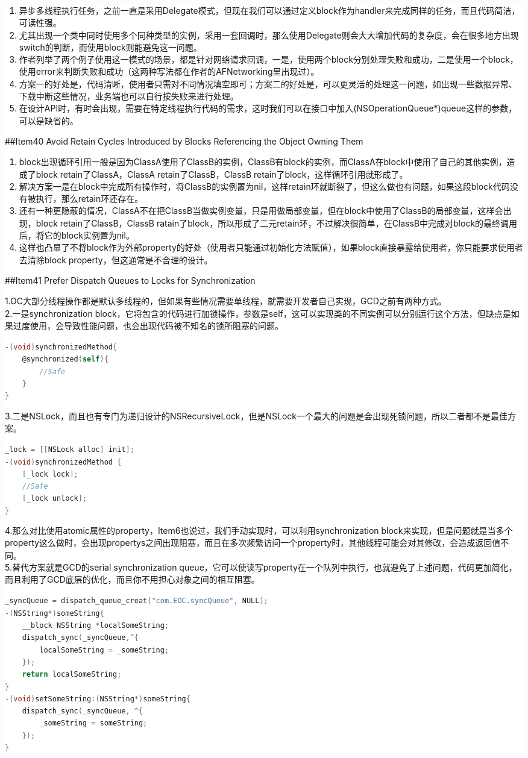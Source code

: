 1. 异步多线程执行任务，之前一直是采用Delegate模式，但现在我们可以通过定义block作为handler来完成同样的任务，而且代码简洁，可读性强。
2. 尤其出现一个类中同时使用多个同种类型的实例，采用一套回调时，那么使用Delegate则会大大增加代码的复杂度，会在很多地方出现switch的判断，而使用block则能避免这一问题。
3. 作者列举了两个例子使用这一模式的场景，都是针对网络请求回调，一是，使用两个block分别处理失败和成功，二是使用一个block，使用error来判断失败和成功（这两种写法都在作者的AFNetworking里出现过）。
4. 方案一的好处是，代码清晰，使用者只需对不同情况填空即可；方案二的好处是，可以更灵活的处理这一问题，如出现一些数据异常、下载中断这些情况，业务端也可以自行按失败来进行处理。
5. 在设计API时，有时会出现，需要在特定线程执行代码的需求，这时我们可以在接口中加入(NSOperationQueue*)queue这样的参数，可以是缺省的。



##Item40 Avoid Retain Cycles Introduced by Blocks Referencing the Object Owning Them

1. block出现循环引用一般是因为ClassA使用了ClassB的实例，ClassB有block的实例，而ClassA在block中使用了自己的其他实例，造成了block retain了ClassA，ClassA retain了ClassB，ClassB retain了block，这样循环引用就形成了。
2. 解决方案一是在block中完成所有操作时，将ClassB的实例置为nil，这样retain环就断裂了，但这么做也有问题，如果这段block代码没有被执行，那么retain环还存在。
3. 还有一种更隐蔽的情况，ClassA不在把ClassB当做实例变量，只是用做局部变量，但在block中使用了ClassB的局部变量，这样会出现，block retain了ClassB，ClassB ratain了block，所以形成了二元retain环，不过解决很简单，在ClassB中完成对block的最终调用后，将它的block实例置为nil。
4. 这样也凸显了不将block作为外部property的好处（使用者只能通过初始化方法赋值），如果block直接暴露给使用者，你只能要求使用者去清除block property，但这通常是不合理的设计。



##Item41 Prefer Dispatch Queues to Locks for Synchronization

1.OC大部分线程操作都是默认多线程的，但如果有些情况需要单线程，就需要开发者自己实现，GCD之前有两种方式。  
2.一是synchronization block，它将包含的代码进行加锁操作，参数是self，这可以实现类的不同实例可以分别运行这个方法，但缺点是如果过度使用，会导致性能问题，也会出现代码被不知名的锁所阻塞的问题。  

```objectivec
-(void)synchronizedMethod{
	@synchronized(self){
		//Safe
	}
}
```

3.二是NSLock，而且也有专门为递归设计的NSRecursiveLock，但是NSLock一个最大的问题是会出现死锁问题，所以二者都不是最佳方案。  

```objectivec
_lock = [[NSLock alloc] init];
-(void)synchronizedMethod {
	[_lock lock];
	//Safe
	[_lock unlock];
}
```

4.那么对比使用atomic属性的property，Item6也说过，我们手动实现时，可以利用synchronization block来实现，但是问题就是当多个property这么做时，会出现propertys之间出现阻塞，而且在多次频繁访问一个property时，其他线程可能会对其修改，会造成返回值不同。  
5.替代方案就是GCD的serial synchronization queue，它可以使读写property在一个队列中执行，也就避免了上述问题，代码更加简化，而且利用了GCD底层的优化，而且你不用担心对象之间的相互阻塞。  

```objectivec
_syncQueue = dispatch_queue_creat("com.EOC.syncQueue", NULL);
-(NSString*)someString{
	__block NSString *localSomeString;
	dispatch_sync(_syncQueue,^{
		localSomeString = _someString;
	});
	return localSomeString;
}
-(void)setSomeString:(NSString*)someString{
	dispatch_sync(_syncQueue, ^{
		_someString = someString;
	});
}
```
